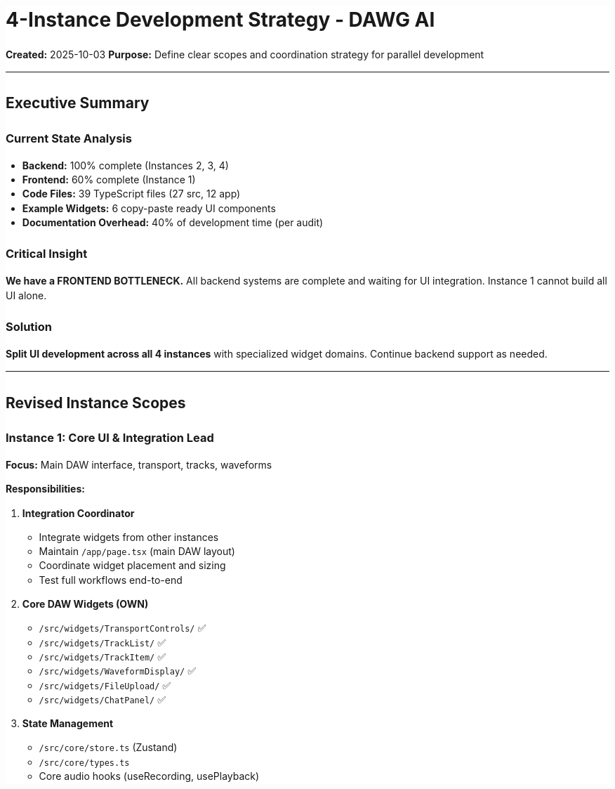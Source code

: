 # 4-Instance Development Strategy - DAWG AI
**Created:** 2025-10-03
**Purpose:** Define clear scopes and coordination strategy for parallel development

---

## Executive Summary

### Current State Analysis
- **Backend:** 100% complete (Instances 2, 3, 4)
- **Frontend:** 60% complete (Instance 1)
- **Code Files:** 39 TypeScript files (27 src, 12 app)
- **Example Widgets:** 6 copy-paste ready UI components
- **Documentation Overhead:** 40% of development time (per audit)

### Critical Insight
**We have a FRONTEND BOTTLENECK.** All backend systems are complete and waiting for UI integration. Instance 1 cannot build all UI alone.

### Solution
**Split UI development across all 4 instances** with specialized widget domains. Continue backend support as needed.

---

## Revised Instance Scopes

### Instance 1: Core UI & Integration Lead
**Focus:** Main DAW interface, transport, tracks, waveforms

**Responsibilities:**
1. **Integration Coordinator**
   - Integrate widgets from other instances
   - Maintain `/app/page.tsx` (main DAW layout)
   - Coordinate widget placement and sizing
   - Test full workflows end-to-end

2. **Core DAW Widgets (OWN)**
   - `/src/widgets/TransportControls/` ✅
   - `/src/widgets/TrackList/` ✅
   - `/src/widgets/TrackItem/` ✅
   - `/src/widgets/WaveformDisplay/` ✅
   - `/src/widgets/FileUpload/` ✅
   - `/src/widgets/ChatPanel/` ✅

3. **State Management**
   - `/src/core/store.ts` (Zustand)
   - `/src/core/types.ts`
   - Core audio hooks (useRecording, usePlayback)
